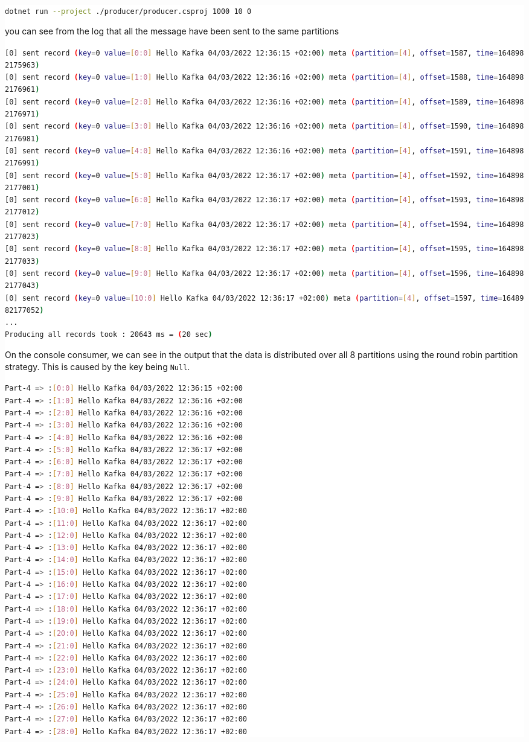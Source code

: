 ```bash
dotnet run --project ./producer/producer.csproj 1000 10 0
```

you can see from the log that all the message have been sent to the same partitions

```bash
[0] sent record (key=0 value=[0:0] Hello Kafka 04/03/2022 12:36:15 +02:00) meta (partition=[4], offset=1587, time=1648982175963)
[0] sent record (key=0 value=[1:0] Hello Kafka 04/03/2022 12:36:16 +02:00) meta (partition=[4], offset=1588, time=1648982176961)
[0] sent record (key=0 value=[2:0] Hello Kafka 04/03/2022 12:36:16 +02:00) meta (partition=[4], offset=1589, time=1648982176971)
[0] sent record (key=0 value=[3:0] Hello Kafka 04/03/2022 12:36:16 +02:00) meta (partition=[4], offset=1590, time=1648982176981)
[0] sent record (key=0 value=[4:0] Hello Kafka 04/03/2022 12:36:16 +02:00) meta (partition=[4], offset=1591, time=1648982176991)
[0] sent record (key=0 value=[5:0] Hello Kafka 04/03/2022 12:36:17 +02:00) meta (partition=[4], offset=1592, time=1648982177001)
[0] sent record (key=0 value=[6:0] Hello Kafka 04/03/2022 12:36:17 +02:00) meta (partition=[4], offset=1593, time=1648982177012)
[0] sent record (key=0 value=[7:0] Hello Kafka 04/03/2022 12:36:17 +02:00) meta (partition=[4], offset=1594, time=1648982177023)
[0] sent record (key=0 value=[8:0] Hello Kafka 04/03/2022 12:36:17 +02:00) meta (partition=[4], offset=1595, time=1648982177033)
[0] sent record (key=0 value=[9:0] Hello Kafka 04/03/2022 12:36:17 +02:00) meta (partition=[4], offset=1596, time=1648982177043)
[0] sent record (key=0 value=[10:0] Hello Kafka 04/03/2022 12:36:17 +02:00) meta (partition=[4], offset=1597, time=1648982177052)
...
Producing all records took : 20643 ms = (20 sec)
```

On the console consumer, we can see in the output that the data is distributed over all 8 partitions using the round robin partition strategy. This is caused by the key being `Null`.

```bash
Part-4 => :[0:0] Hello Kafka 04/03/2022 12:36:15 +02:00
Part-4 => :[1:0] Hello Kafka 04/03/2022 12:36:16 +02:00
Part-4 => :[2:0] Hello Kafka 04/03/2022 12:36:16 +02:00
Part-4 => :[3:0] Hello Kafka 04/03/2022 12:36:16 +02:00
Part-4 => :[4:0] Hello Kafka 04/03/2022 12:36:16 +02:00
Part-4 => :[5:0] Hello Kafka 04/03/2022 12:36:17 +02:00
Part-4 => :[6:0] Hello Kafka 04/03/2022 12:36:17 +02:00
Part-4 => :[7:0] Hello Kafka 04/03/2022 12:36:17 +02:00
Part-4 => :[8:0] Hello Kafka 04/03/2022 12:36:17 +02:00
Part-4 => :[9:0] Hello Kafka 04/03/2022 12:36:17 +02:00
Part-4 => :[10:0] Hello Kafka 04/03/2022 12:36:17 +02:00
Part-4 => :[11:0] Hello Kafka 04/03/2022 12:36:17 +02:00
Part-4 => :[12:0] Hello Kafka 04/03/2022 12:36:17 +02:00
Part-4 => :[13:0] Hello Kafka 04/03/2022 12:36:17 +02:00
Part-4 => :[14:0] Hello Kafka 04/03/2022 12:36:17 +02:00
Part-4 => :[15:0] Hello Kafka 04/03/2022 12:36:17 +02:00
Part-4 => :[16:0] Hello Kafka 04/03/2022 12:36:17 +02:00
Part-4 => :[17:0] Hello Kafka 04/03/2022 12:36:17 +02:00
Part-4 => :[18:0] Hello Kafka 04/03/2022 12:36:17 +02:00
Part-4 => :[19:0] Hello Kafka 04/03/2022 12:36:17 +02:00
Part-4 => :[20:0] Hello Kafka 04/03/2022 12:36:17 +02:00
Part-4 => :[21:0] Hello Kafka 04/03/2022 12:36:17 +02:00
Part-4 => :[22:0] Hello Kafka 04/03/2022 12:36:17 +02:00
Part-4 => :[23:0] Hello Kafka 04/03/2022 12:36:17 +02:00
Part-4 => :[24:0] Hello Kafka 04/03/2022 12:36:17 +02:00
Part-4 => :[25:0] Hello Kafka 04/03/2022 12:36:17 +02:00
Part-4 => :[26:0] Hello Kafka 04/03/2022 12:36:17 +02:00
Part-4 => :[27:0] Hello Kafka 04/03/2022 12:36:17 +02:00
Part-4 => :[28:0] Hello Kafka 04/03/2022 12:36:17 +02:00
```